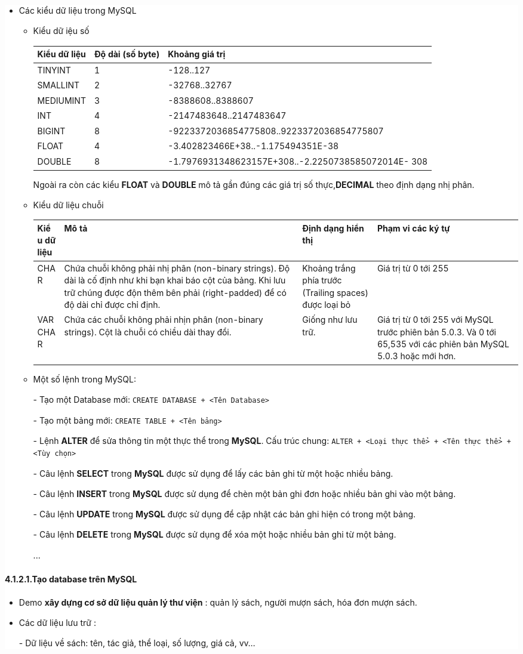 - Các kiểu dữ liệu trong MySQL

  - Kiểu dữ iệu số

    | Kiểu dữ liệu | Độ dài (số byte) | Khoảng giá trị                                      |
    | ------------ | ---------------- | --------------------------------------------------- |
    | TINYINT      | 1                | -128..127                                           |
    | SMALLINT     | 2                | -32768..32767                                       |
    | MEDIUMINT    | 3                | -8388608..8388607                                   |
    | INT          | 4                | -2147483648..2147483647                             |
    | BIGINT       | 8                | -9223372036854775808..9223372036854775807           |
    | FLOAT        | 4                | -3.402823466E+38..-1.175494351E-38                  |
    | DOUBLE       | 8                | -1.7976931348623157E+308..-2.2250738585072014E- 308 |

    Ngoài ra còn các kiểu  **FLOAT** và **DOUBLE** mô tả gần đúng các giá trị số thực,**DECIMAL** theo định dạng nhị phân.

  - Kiểu dữ liệu chuỗi

    | Kiểu dữ liệu | Mô tả                                                        | Định dạng hiển thị                                     | Phạm vi các ký tự                                            |
    | ------------ | ------------------------------------------------------------ | ------------------------------------------------------ | ------------------------------------------------------------ |
    | CHAR         | Chứa chuỗi không  phải nhị phân (non-binary strings). Độ dài là cố định  như khi bạn khai báo cột của bảng. Khi lưu trữ chúng được độn thêm bên  phải (right-padded) để có độ dài chỉ được chỉ định. | Khoảng trắng phía trước (Trailing spaces) được loại bỏ | Giá trị từ 0 tới 255                                         |
    | VARCHAR      | Chứa các chuỗi không phải nhịn phân (non-binary strings). Cột là chuỗi có chiều dài thay đổi. | Giống như lưu trữ.                                     | Giá trị từ 0 tới 255 với MySQL trước phiên bản 5.0.3. Và 0 tới 65,535 với các phiên bản MySQL 5.0.3 hoặc mới hơn. |

  - Một số lệnh trong MySQL:

    \- Tạo một Database mới: `CREATE DATABASE + <Tên Database>`

    \- Tạo một bảng mới: `CREATE TABLE + <Tên bảng>`

    \- Lệnh **ALTER** để sửa thông tin một thực thể trong **MySQL**. Cấu trúc chung: `ALTER + <Loại thực thể> + <Tên thực thể> + <Tùy chọn>`

    \- Câu lệnh **SELECT** trong **MySQL** được sử dụng để lấy các bản ghi từ một hoặc nhiều bảng.  

    \- Câu lệnh **INSERT** trong **MySQL** được sử dụng để chèn một bản ghi đơn hoặc nhiều bản ghi vào một bảng.

    \- Câu lệnh **UPDATE** trong **MySQL** được sử dụng để cập nhật các bản ghi hiện có trong một bảng.

    \- Câu lệnh **DELETE** trong **MySQL** được sử dụng để xóa một hoặc nhiều bản ghi từ một bảng.

    ...

#### 4.1.2.1.Tạo database trên MySQL 

- Demo **xây dựng cơ sở dữ liệu quản lý thư viện** : quản lý sách, người mượn sách, hóa đơn mượn sách.

- Các dữ liệu lưu trữ :

  \-  Dữ liệu về sách: tên, tác giả, thể loại, số lượng, giá cả, vv…
